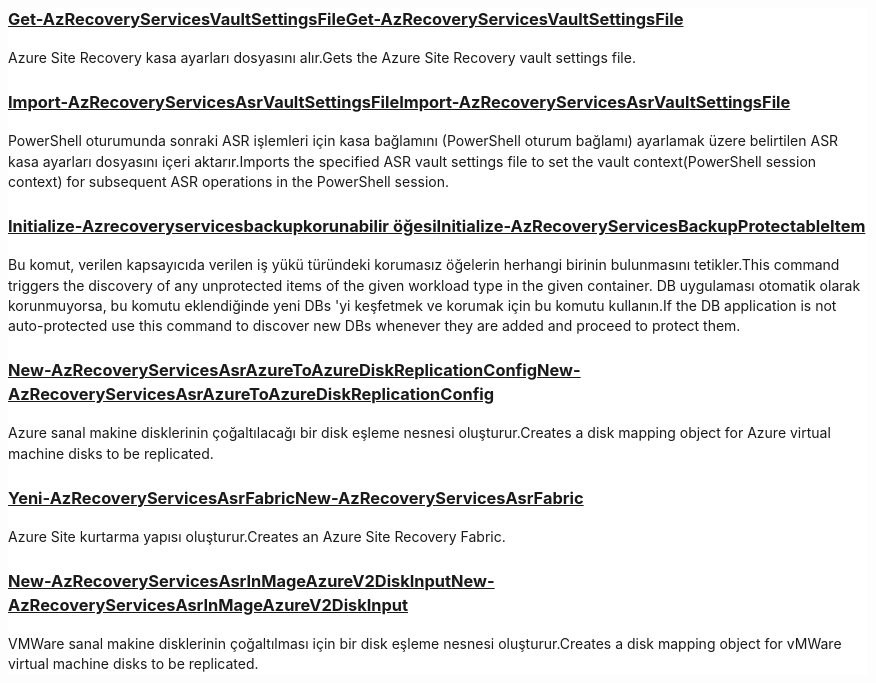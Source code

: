 ### [<span data-ttu-id="9cd0c-197">Get-AzRecoveryServicesVaultSettingsFile</span><span class="sxs-lookup"><span data-stu-id="9cd0c-197">Get-AzRecoveryServicesVaultSettingsFile</span></span>](Get-AzRecoveryServicesVaultSettingsFile.md)
<span data-ttu-id="9cd0c-198">Azure Site Recovery kasa ayarları dosyasını alır.</span><span class="sxs-lookup"><span data-stu-id="9cd0c-198">Gets the Azure Site Recovery vault settings file.</span></span>

### [<span data-ttu-id="9cd0c-199">Import-AzRecoveryServicesAsrVaultSettingsFile</span><span class="sxs-lookup"><span data-stu-id="9cd0c-199">Import-AzRecoveryServicesAsrVaultSettingsFile</span></span>](Import-AzRecoveryServicesAsrVaultSettingsFile.md)
<span data-ttu-id="9cd0c-200">PowerShell oturumunda sonraki ASR işlemleri için kasa bağlamını (PowerShell oturum bağlamı) ayarlamak üzere belirtilen ASR kasa ayarları dosyasını içeri aktarır.</span><span class="sxs-lookup"><span data-stu-id="9cd0c-200">Imports the specified ASR vault settings file to set the vault context(PowerShell session context) for subsequent ASR operations in the PowerShell session.</span></span> 

### [<span data-ttu-id="9cd0c-201">Initialize-Azrecoveryservicesbackupkorunabilir öğesi</span><span class="sxs-lookup"><span data-stu-id="9cd0c-201">Initialize-AzRecoveryServicesBackupProtectableItem</span></span>](Initialize-AzRecoveryServicesBackupProtectableItem.md)
<span data-ttu-id="9cd0c-202">Bu komut, verilen kapsayıcıda verilen iş yükü türündeki korumasız öğelerin herhangi birinin bulunmasını tetikler.</span><span class="sxs-lookup"><span data-stu-id="9cd0c-202">This command triggers the discovery of any unprotected items of the given workload type in the given container.</span></span> <span data-ttu-id="9cd0c-203">DB uygulaması otomatik olarak korunmuyorsa, bu komutu eklendiğinde yeni DBs 'yi keşfetmek ve korumak için bu komutu kullanın.</span><span class="sxs-lookup"><span data-stu-id="9cd0c-203">If the DB application is not auto-protected use this command to discover new DBs whenever they are added and proceed to protect them.</span></span>

### [<span data-ttu-id="9cd0c-204">New-AzRecoveryServicesAsrAzureToAzureDiskReplicationConfig</span><span class="sxs-lookup"><span data-stu-id="9cd0c-204">New-AzRecoveryServicesAsrAzureToAzureDiskReplicationConfig</span></span>](New-AzRecoveryServicesAsrAzureToAzureDiskReplicationConfig.md)
<span data-ttu-id="9cd0c-205">Azure sanal makine disklerinin çoğaltılacağı bir disk eşleme nesnesi oluşturur.</span><span class="sxs-lookup"><span data-stu-id="9cd0c-205">Creates a disk mapping object for Azure virtual machine disks to be replicated.</span></span>

### [<span data-ttu-id="9cd0c-206">Yeni-AzRecoveryServicesAsrFabric</span><span class="sxs-lookup"><span data-stu-id="9cd0c-206">New-AzRecoveryServicesAsrFabric</span></span>](New-AzRecoveryServicesAsrFabric.md)
<span data-ttu-id="9cd0c-207">Azure Site kurtarma yapısı oluşturur.</span><span class="sxs-lookup"><span data-stu-id="9cd0c-207">Creates an Azure Site Recovery Fabric.</span></span>

### [<span data-ttu-id="9cd0c-208">New-AzRecoveryServicesAsrInMageAzureV2DiskInput</span><span class="sxs-lookup"><span data-stu-id="9cd0c-208">New-AzRecoveryServicesAsrInMageAzureV2DiskInput</span></span>](New-AzRecoveryServicesAsrInMageAzureV2DiskInput.md)
<span data-ttu-id="9cd0c-209">VMWare sanal makine disklerinin çoğaltılması için bir disk eşleme nesnesi oluşturur.</span><span class="sxs-lookup"><span data-stu-id="9cd0c-209">Creates a disk mapping object for vMWare virtual machine disks to be replicated.</span></span>
